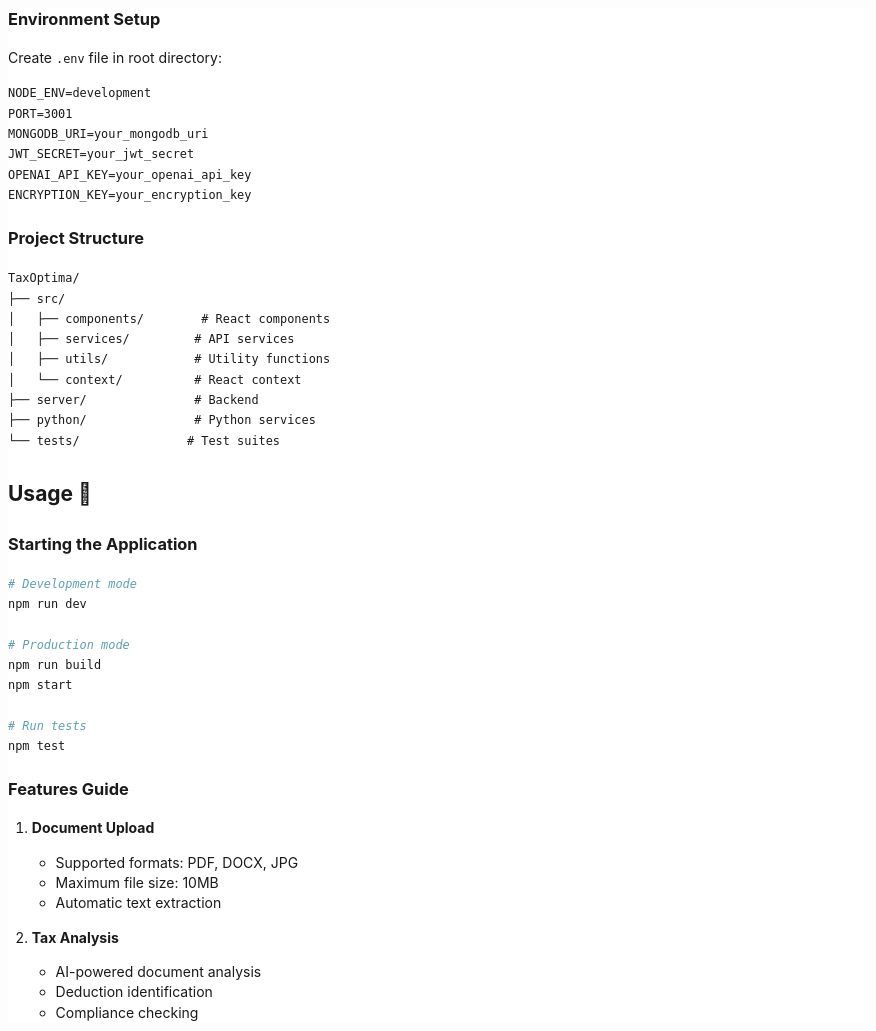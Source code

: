### Environment Setup
Create `.env` file in root directory:
```env
NODE_ENV=development
PORT=3001
MONGODB_URI=your_mongodb_uri
JWT_SECRET=your_jwt_secret
OPENAI_API_KEY=your_openai_api_key
ENCRYPTION_KEY=your_encryption_key
```

### Project Structure
```
TaxOptima/
├── src/
│   ├── components/        # React components
│   ├── services/         # API services
│   ├── utils/            # Utility functions
│   └── context/          # React context
├── server/               # Backend
├── python/               # Python services
└── tests/               # Test suites
```

## Usage 📱

### Starting the Application
```bash
# Development mode
npm run dev

# Production mode
npm run build
npm start

# Run tests
npm test
```

### Features Guide

1. **Document Upload**
   - Supported formats: PDF, DOCX, JPG
   - Maximum file size: 10MB
   - Automatic text extraction

2. **Tax Analysis**
   - AI-powered document analysis
   - Deduction identification
   - Compliance checking
